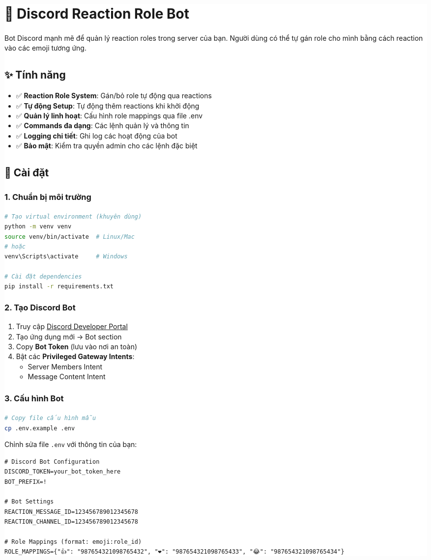 # 🤖 Discord Reaction Role Bot

Bot Discord mạnh mẽ để quản lý reaction roles trong server của bạn. Người dùng có thể tự gán role cho mình bằng cách reaction vào các emoji tương ứng.

## ✨ Tính năng

- ✅ **Reaction Role System**: Gán/bỏ role tự động qua reactions
- ✅ **Tự động Setup**: Tự động thêm reactions khi khởi động
- ✅ **Quản lý linh hoạt**: Cấu hình role mappings qua file .env
- ✅ **Commands đa dạng**: Các lệnh quản lý và thông tin
- ✅ **Logging chi tiết**: Ghi log các hoạt động của bot
- ✅ **Bảo mật**: Kiểm tra quyền admin cho các lệnh đặc biệt

## 🚀 Cài đặt

### 1. Chuẩn bị môi trường

```bash
# Tạo virtual environment (khuyên dùng)
python -m venv venv
source venv/bin/activate  # Linux/Mac
# hoặc
venv\Scripts\activate     # Windows

# Cài đặt dependencies
pip install -r requirements.txt
```

### 2. Tạo Discord Bot

1. Truy cập [Discord Developer Portal](https://discord.com/developers/applications)
2. Tạo ứng dụng mới → Bot section
3. Copy **Bot Token** (lưu vào nơi an toàn)
4. Bật các **Privileged Gateway Intents**:
   - Server Members Intent
   - Message Content Intent

### 3. Cấu hình Bot

```bash
# Copy file cấu hình mẫu
cp .env.example .env
```

Chỉnh sửa file `.env` với thông tin của bạn:

```env
# Discord Bot Configuration
DISCORD_TOKEN=your_bot_token_here
BOT_PREFIX=!

# Bot Settings
REACTION_MESSAGE_ID=123456789012345678
REACTION_CHANNEL_ID=123456789012345678

# Role Mappings (format: emoji:role_id)
ROLE_MAPPINGS={"👍": "987654321098765432", "❤️": "987654321098765433", "😂": "987654321098765434"}
```
